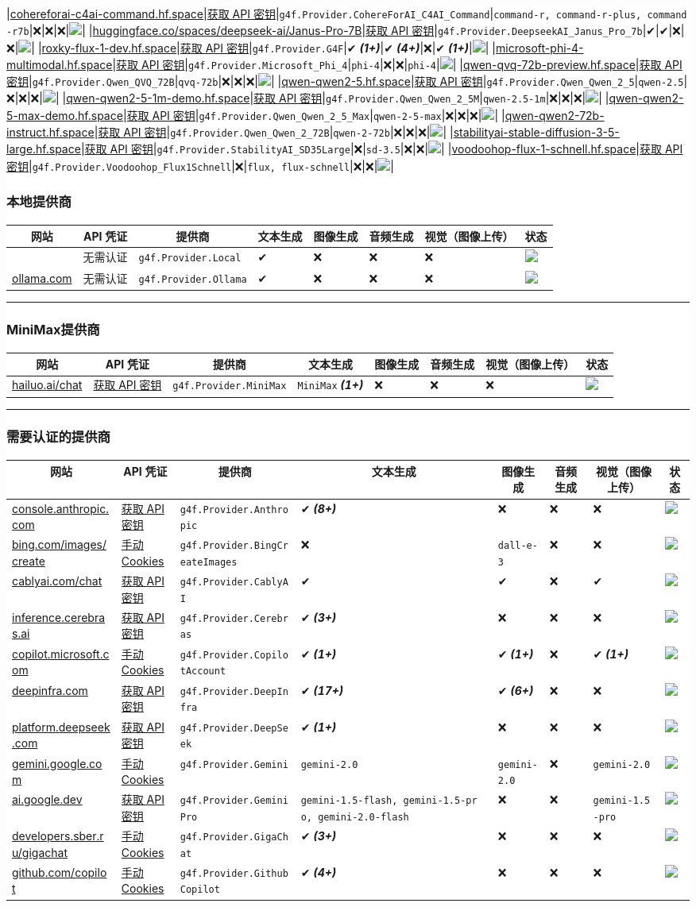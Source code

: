 |[cohereforai-c4ai-command.hf.space](https://cohereforai-c4ai-command.hf.space)|[获取 API 密钥](https://huggingface.co/settings/tokens)|`g4f.Provider.CohereForAI_C4AI_Command`|`command-r, command-r-plus, command-r7b`|❌|❌|❌|![](https://img.shields.io/badge/Active-brightgreen)|
|[huggingface.co/spaces/deepseek-ai/Janus-Pro-7B](https://huggingface.co/spaces/deepseek-ai/Janus-Pro-7B)|[获取 API 密钥](https://huggingface.co/settings/tokens)|`g4f.Provider.DeepseekAI_Janus_Pro_7b`|✔|✔|❌|❌|![](https://img.shields.io/badge/Active-brightgreen)|
|[roxky-flux-1-dev.hf.space](https://roxky-flux-1-dev.hf.space)|[获取 API 密钥](https://huggingface.co/settings/tokens)|`g4f.Provider.G4F`|✔ _**(1+)**_|✔ _**(4+)**_|❌|✔ _**(1+)**_|![](https://img.shields.io/badge/Active-brightgreen)|
|[microsoft-phi-4-multimodal.hf.space](https://microsoft-phi-4-multimodal.hf.space)|[获取 API 密钥](https://huggingface.co/settings/tokens)|`g4f.Provider.Microsoft_Phi_4`|`phi-4`|❌|❌|`phi-4`|![](https://img.shields.io/badge/Active-brightgreen)|
|[qwen-qvq-72b-preview.hf.space](https://qwen-qvq-72b-preview.hf.space)|[获取 API 密钥](https://huggingface.co/settings/tokens)|`g4f.Provider.Qwen_QVQ_72B`|`qvq-72b`|❌|❌|❌|![](https://img.shields.io/badge/Active-brightgreen)|
|[qwen-qwen2-5.hf.space](https://qwen-qwen2-5.hf.space)|[获取 API 密钥](https://huggingface.co/settings/tokens)|`g4f.Provider.Qwen_Qwen_2_5`|`qwen-2.5`|❌|❌|❌|![](https://img.shields.io/badge/Active-brightgreen)|
|[qwen-qwen2-5-1m-demo.hf.space](https://qwen-qwen2-5-1m-demo.hf.space)|[获取 API 密钥](https://huggingface.co/settings/tokens)|`g4f.Provider.Qwen_Qwen_2_5M`|`qwen-2.5-1m`|❌|❌|❌|![](https://img.shields.io/badge/Active-brightgreen)|
|[qwen-qwen2-5-max-demo.hf.space](https://qwen-qwen2-5-max-demo.hf.space)|[获取 API 密钥](https://huggingface.co/settings/tokens)|`g4f.Provider.Qwen_Qwen_2_5_Max`|`qwen-2-5-max`|❌|❌|❌|![](https://img.shields.io/badge/Active-brightgreen)|
|[qwen-qwen2-72b-instruct.hf.space](https://qwen-qwen2-72b-instruct.hf.space)|[获取 API 密钥](https://huggingface.co/settings/tokens)|`g4f.Provider.Qwen_Qwen_2_72B`|`qwen-2-72b`|❌|❌|❌|![](https://img.shields.io/badge/Active-brightgreen)|
|[stabilityai-stable-diffusion-3-5-large.hf.space](https://stabilityai-stable-diffusion-3-5-large.hf.space)|[获取 API 密钥](https://huggingface.co/settings/tokens)|`g4f.Provider.StabilityAI_SD35Large`|❌|`sd-3.5`|❌|❌|![](https://img.shields.io/badge/Active-brightgreen)|
|[voodoohop-flux-1-schnell.hf.space](https://voodoohop-flux-1-schnell.hf.space)|[获取 API 密钥](https://huggingface.co/settings/tokens)|`g4f.Provider.Voodoohop_Flux1Schnell`|❌|`flux, flux-schnell`|❌|❌|![](https://img.shields.io/badge/Active-brightgreen)|

### 本地提供商
| 网站 | API 凭证 | 提供商 | 文本生成 | 图像生成 | 音频生成 | 视觉（图像上传） | 状态 |
|----------|-------------|--------------|---------------|--------|--------|------|------|
|[]( )|无需认证|`g4f.Provider.Local`|✔|❌|❌|❌|![](https://img.shields.io/badge/Active-brightgreen)|
|[ollama.com](https://ollama.com)|无需认证|`g4f.Provider.Ollama`|✔|❌|❌|❌|![](https://img.shields.io/badge/Active-brightgreen)|

---
### MiniMax提供商
| 网站 | API 凭证 | 提供商 | 文本生成 | 图像生成 | 音频生成 | 视觉（图像上传） | 状态 |
|----------|-------------|--------------|---------------|--------|--------|------|------|
|[hailuo.ai/chat](https://www.hailuo.ai/chat)|[获取 API 密钥](https://intl.minimaxi.com/user-center/basic-information/interface-key)|`g4f.Provider.MiniMax`|`MiniMax`  _**(1+)**_|❌|❌|❌|![](https://img.shields.io/badge/Active-brightgreen)|

---
### 需要认证的提供商
| 网站 | API 凭证 | 提供商 | 文本生成 | 图像生成 | 音频生成 | 视觉（图像上传） | 状态 |
|----------|-------------|--------------|---------------|--------|--------|------|------|
|[console.anthropic.com](https://console.anthropic.com)|[获取 API 密钥](https://console.anthropic.com/settings/keys)|`g4f.Provider.Anthropic`|✔ _**(8+)**_|❌|❌|❌|![](https://img.shields.io/badge/Active-brightgreen)|
|[bing.com/images/create](https://www.bing.com/images/create)|[手动 Cookies](https://www.bing.com)|`g4f.Provider.BingCreateImages`|❌|`dall-e-3`|❌|❌|![](https://img.shields.io/badge/Active-brightgreen)|
|[cablyai.com/chat](https://cablyai.com/chat)|[获取 API 密钥](https://cablyai.com)|`g4f.Provider.CablyAI`|✔|✔|❌|✔|![](https://img.shields.io/badge/Active-brightgreen)|
|[inference.cerebras.ai](https://inference.cerebras.ai/)|[获取 API 密钥](https://cloud.cerebras.ai)|`g4f.Provider.Cerebras`|✔ _**(3+)**_|❌|❌|❌|![](https://img.shields.io/badge/Active-brightgreen)|
|[copilot.microsoft.com](https://copilot.microsoft.com)|[手动 Cookies](https://copilot.microsoft.com)|`g4f.Provider.CopilotAccount`|✔ _**(1+)**_|✔ _**(1+)**_|❌|✔ _**(1+)**_|![](https://img.shields.io/badge/Active-brightgreen)|
|[deepinfra.com](https://deepinfra.com)|[获取 API 密钥](https://deepinfra.com/dash/api_keys)|`g4f.Provider.DeepInfra`|✔ _**(17+)**_|✔ _**(6+)**_|❌|❌|![](https://img.shields.io/badge/Active-brightgreen)|
|[platform.deepseek.com](https://platform.deepseek.com)|[获取 API 密钥](https://platform.deepseek.com/api_keys)|`g4f.Provider.DeepSeek`|✔ _**(1+)**_|❌|❌|❌|![](https://img.shields.io/badge/Active-brightgreen)|
|[gemini.google.com](https://gemini.google.com)|[手动 Cookies](https://gemini.google.com)|`g4f.Provider.Gemini`|`gemini-2.0`|`gemini-2.0`|❌|`gemini-2.0`|![](https://img.shields.io/badge/Active-brightgreen)|
|[ai.google.dev](https://ai.google.dev)|[获取 API 密钥](https://aistudio.google.com/u/0/apikey)|`g4f.Provider.GeminiPro`|`gemini-1.5-flash, gemini-1.5-pro, gemini-2.0-flash`|❌|❌|`gemini-1.5-pro`|![](https://img.shields.io/badge/Active-brightgreen)|
|[developers.sber.ru/gigachat](https://developers.sber.ru/gigachat)|[手动 Cookies](https://developers.sber.ru/gigachat)|`g4f.Provider.GigaChat`|✔ _**(3+)**_|❌|❌|❌|![](https://img.shields.io/badge/Active-brightgreen)|
|[github.com/copilot](https://github.com/copilot)|[手动 Cookies](https://github.com/copilot)|`g4f.Provider.GithubCopilot`|✔ _**(4+)**_|❌|❌|❌|![](https://img.shields.io/badge/Active-brightgreen)|